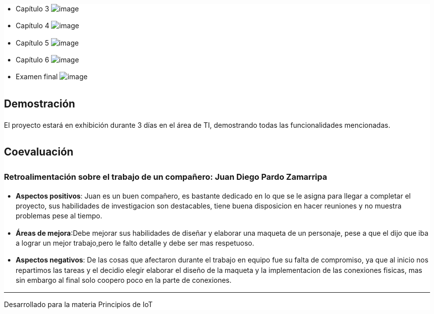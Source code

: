   - Capítulo 3
    ![image](https://github.com/user-attachments/assets/2bda16ff-0314-4a96-960a-463ac9a167d5)

  - Capítulo 4
    ![image](https://github.com/user-attachments/assets/e83152a5-16dc-43d2-9030-2908493a7a9c)

  - Capítulo 5
    ![image](https://github.com/user-attachments/assets/eb5cd3b4-44ce-4b84-8c68-f186cf24a723)

  - Capítulo 6
    ![image](https://github.com/user-attachments/assets/c3c1227f-7654-4694-b711-97922215c8f7)

  - Examen final
    ![image](https://github.com/user-attachments/assets/f1780e0d-5894-45c0-961b-060cf9a76387)


## Demostración
El proyecto estará en exhibición durante 3 días en el área de TI, demostrando todas las funcionalidades mencionadas.

## Coevaluación

### Retroalimentación sobre el trabajo de un compañero: Juan Diego Pardo Zamarripa

- **Aspectos positivos**: Juan es un buen compañero, es bastante dedicado en lo que se le asigna para llegar a completar el proyecto, sus habilidades de investigacion son destacables, tiene buena disposicion en hacer reuniones y no muestra problemas pese al tiempo.
  
- **Áreas de mejora**:Debe mejorar sus habilidades de diseñar y elaborar una maqueta de un personaje, pese a que el dijo que iba a lograr un mejor trabajo,pero le falto  detalle y debe ser mas respetuoso.

- **Aspectos negativos**: De las cosas que afectaron durante el trabajo en equipo fue su falta de compromiso, ya que al inicio nos repartimos las tareas y el decidio elegir elaborar el diseño de la maqueta y la implementacion de las conexiones fisicas, mas sin embargo al final solo coopero poco en la parte de conexiones.
---

Desarrollado para la materia Principios de IoT
